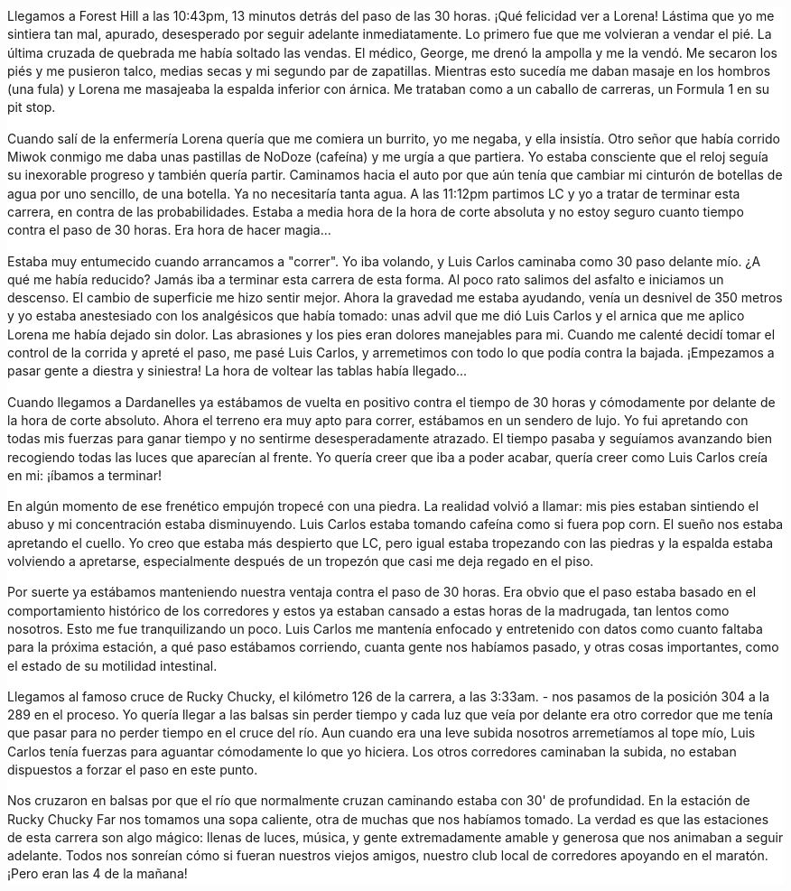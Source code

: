 Llegamos a Forest Hill a las 10:43pm, 13 minutos detrás del paso de las 30 horas. ¡Qué felicidad ver a Lorena! Lástima que yo me sintiera tan mal, apurado, desesperado por seguir adelante inmediatamente. Lo primero fue que me volvieran a vendar el pié. La última cruzada de quebrada me había soltado las vendas. El médico, George, me drenó la ampolla y me la vendó. Me secaron los piés y me pusieron talco, medias secas y mi segundo par de zapatillas. Mientras esto sucedía me daban masaje en los hombros (una fula) y Lorena me masajeaba la espalda inferior con árnica. Me trataban como a un caballo de carreras, un Formula 1 en su pit stop.

Cuando salí de la enfermería Lorena quería que me comiera un burrito, yo me negaba, y ella insistía. Otro señor que había corrido Miwok conmigo me daba unas pastillas de NoDoze (cafeína) y me urgía a que partiera. Yo estaba consciente que el reloj seguía su inexorable progreso y también quería partir. Caminamos hacia el auto por que aún tenía que cambiar mi cinturón de botellas de agua por uno sencillo, de una botella. Ya no necesitaría tanta agua. A las 11:12pm partimos LC y yo a tratar de terminar esta carrera, en contra de las probabilidades. Estaba a media hora de la hora de corte absoluta y no estoy seguro cuanto tiempo contra el paso de 30 horas. Era hora de hacer magia...

Estaba muy entumecido cuando arrancamos a "correr". Yo iba volando, y Luis Carlos caminaba como 30 paso delante mío. ¿A qué me había reducido? Jamás iba a terminar esta carrera de esta forma. Al poco rato salimos del asfalto e iniciamos un descenso. El cambio de superficie me hizo sentir mejor. Ahora la gravedad me estaba ayudando, venía un desnivel de 350 metros y yo estaba anestesiado con los analgésicos que había tomado: unas advil que me dió Luis Carlos y el arnica que me aplico Lorena me había dejado sin dolor. Las abrasiones y los pies eran dolores manejables para mi. Cuando me calenté decidí tomar el control de la corrida y apreté el paso, me pasé Luis Carlos, y arremetimos con todo lo que podía contra la bajada. ¡Empezamos a pasar gente a diestra y siniestra! La hora de voltear las tablas había llegado...

Cuando llegamos a Dardanelles ya estábamos de vuelta en positivo contra el tiempo de 30 horas y cómodamente por delante de la hora de corte absoluto. Ahora el terreno era muy apto para correr, estábamos en un sendero de lujo. Yo fui apretando con todas mis fuerzas para ganar tiempo y no sentirme desesperadamente atrazado. El tiempo pasaba y seguíamos avanzando bien recogiendo todas las luces que aparecían al frente. Yo quería creer que iba a poder acabar, quería creer como Luis Carlos creía en mi: ¡íbamos a terminar!

En algún momento de ese frenético empujón tropecé con una piedra. La realidad volvió a llamar: mis pies estaban sintiendo el abuso y mi concentración estaba disminuyendo. Luis Carlos estaba tomando cafeína como si fuera pop corn. El sueño nos estaba apretando el cuello. Yo creo que estaba más despierto que LC, pero igual estaba tropezando con las piedras y la espalda estaba volviendo a apretarse, especialmente después de un tropezón que casi me deja regado en el piso.

Por suerte ya estábamos manteniendo nuestra ventaja contra el paso de 30 horas. Era obvio que el paso estaba basado en el comportamiento histórico de los corredores y estos ya estaban cansado a estas horas de la madrugada, tan lentos como nosotros. Esto me fue tranquilizando un poco. Luis Carlos me mantenía enfocado y entretenido con datos como cuanto faltaba para la próxima estación, a qué paso estábamos corriendo, cuanta gente nos habíamos pasado, y otras cosas importantes, como el estado de su motilidad intestinal.

Llegamos al famoso cruce de Rucky Chucky, el kilómetro 126 de la carrera, a las 3:33am. - nos pasamos de la posición 304 a la 289 en el proceso. Yo quería llegar a las balsas sin perder tiempo y cada luz que veía por delante era otro corredor que me tenía que pasar para no perder tiempo en el cruce del río. Aun cuando era una leve subida nosotros arremetíamos al tope mío, Luis Carlos tenía fuerzas para aguantar cómodamente lo que yo hiciera. Los otros corredores caminaban la subida, no estaban dispuestos a forzar el paso en este punto.

Nos cruzaron en balsas por que el río que normalmente cruzan caminando estaba con 30' de profundidad. En la estación de Rucky Chucky Far nos tomamos una sopa caliente, otra de muchas que nos habíamos tomado. La verdad es que las estaciones de esta carrera son algo mágico: llenas de luces, música, y gente extremadamente amable y generosa que nos animaban a seguir adelante. Todos nos sonreían cómo si fueran nuestros viejos amigos, nuestro club local de corredores apoyando en el maratón. ¡Pero eran las 4 de la mañana!
